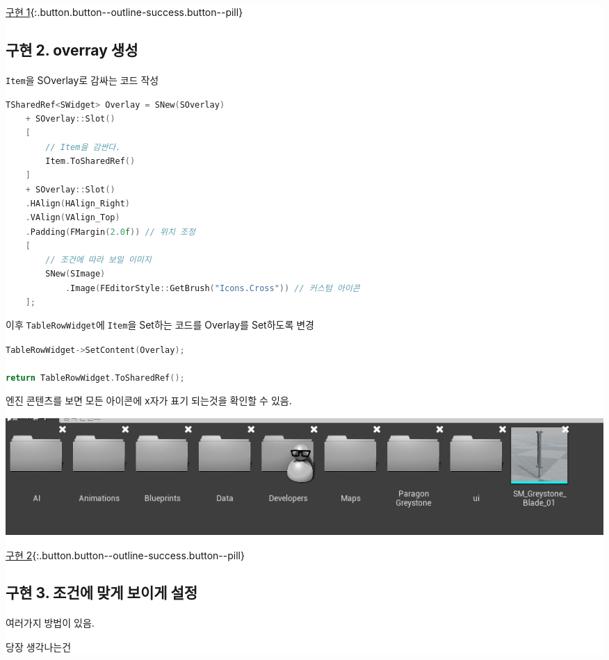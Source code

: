 [구현 1](https://github.com/jsuk10/ue4/commit/bf8200627bf20ba6aa6a61b8baa52724e2499ca5){:.button.button--outline-success.button--pill}

## 구현 2. overray 생성

`Item`을 SOverlay로 감싸는 코드 작성

```cpp
TSharedRef<SWidget> Overlay = SNew(SOverlay)
	+ SOverlay::Slot()
	[
		// Item을 감싼다.
		Item.ToSharedRef()
	]
	+ SOverlay::Slot()
	.HAlign(HAlign_Right)
	.VAlign(VAlign_Top)
	.Padding(FMargin(2.0f)) // 위치 조정
	[
		// 조건에 따라 보일 이미지
		SNew(SImage)
			.Image(FEditorStyle::GetBrush("Icons.Cross")) // 커스텀 아이콘
	];
```

이후 `TableRowWidget`에 `Item`을 Set하는 코드를 Overlay를 Set하도록 변경

```cpp
TableRowWidget->SetContent(Overlay);

return TableRowWidget.ToSharedRef();
```

엔진 콘텐츠를 보면 모든 아이콘에 x자가 표기 되는것을 확인할 수 있음.

![image.png](/image/UE4.27/Nevercook1.png)

[구현 2](https://github.com/jsuk10/ue4/commit/f774edf75f4ceb6558861382956cc0e360dfdc3f){:.button.button--outline-success.button--pill}

## 구현 3. 조건에 맞게 보이게 설정

여러가지 방법이 있음.

당장 생각나는건
